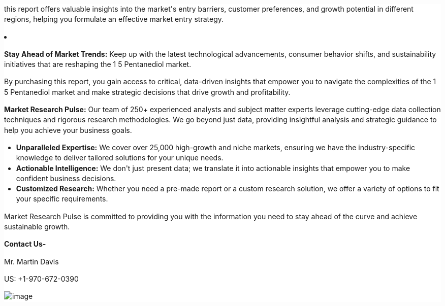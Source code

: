 this report offers valuable insights into the market's entry barriers, customer preferences, and growth potential in different regions, helping you formulate an effective market entry strategy.</p></li><li><p><strong>Stay Ahead of Market Trends:</strong> Keep up with the latest technological advancements, consumer behavior shifts, and sustainability initiatives that are reshaping the 1 5 Pentanediol market.</p></li></ol><p>By purchasing this report, you gain access to critical, data-driven insights that empower you to navigate the complexities of the 1 5 Pentanediol market and make strategic decisions that drive growth and profitability.</p><p><strong>Market Research Pulse:</strong>&nbsp;Our team of 250+ experienced analysts and subject matter experts leverage cutting-edge data collection techniques and rigorous research methodologies. We go beyond just data, providing insightful analysis and strategic guidance to help you achieve your business goals.</p><ul><li><strong>Unparalleled Expertise:</strong>&nbsp;We cover over 25,000 high-growth and niche markets, ensuring we have the industry-specific knowledge to deliver tailored solutions for your unique needs.</li><li><strong>Actionable Intelligence:</strong>&nbsp;We don't just present data; we translate it into actionable insights that empower you to make confident business decisions.</li><li><strong>Customized Research:</strong>&nbsp;Whether you need a pre-made report or a custom research solution, we offer a variety of options to fit your specific requirements.</li></ul><p>Market Research Pulse is committed to providing you with the information you need to stay ahead of the curve and achieve sustainable growth.</p><p><strong>Contact Us-</strong></p><p>Mr. Martin Davis</p><p>US: +1-970-672-0390</p>
![image](https://github.com/user-attachments/assets/8f20c0e5-86f7-4226-bf2c-9da3ce5f6cc9)
